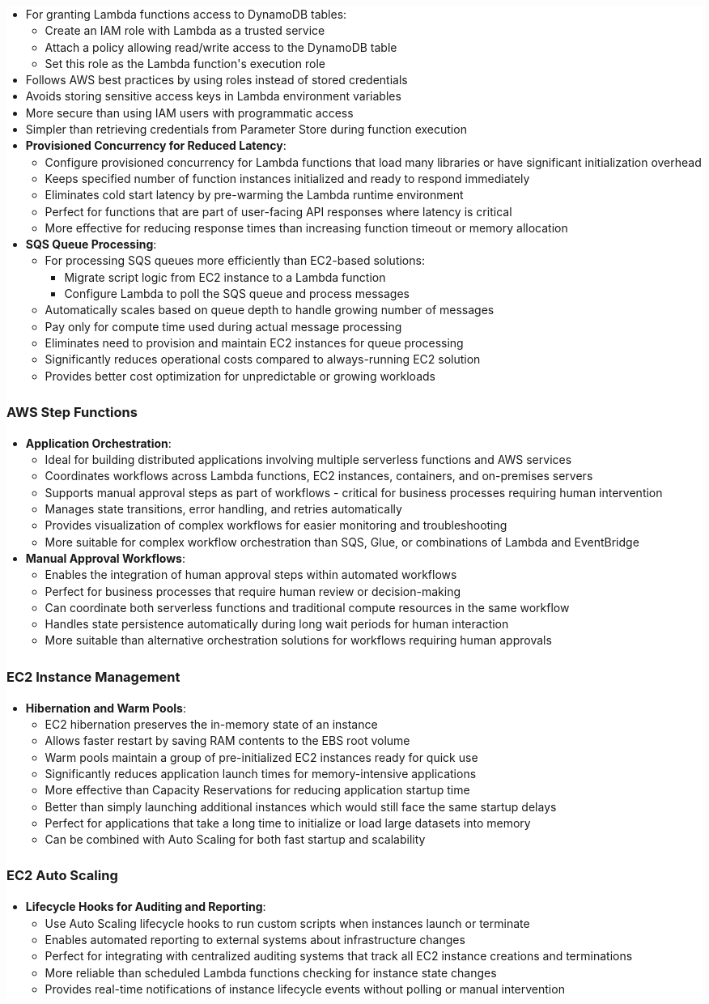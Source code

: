   - For granting Lambda functions access to DynamoDB tables:
    - Create an IAM role with Lambda as a trusted service
    - Attach a policy allowing read/write access to the DynamoDB table
    - Set this role as the Lambda function's execution role
  - Follows AWS best practices by using roles instead of stored credentials
  - Avoids storing sensitive access keys in Lambda environment variables
  - More secure than using IAM users with programmatic access
  - Simpler than retrieving credentials from Parameter Store during function execution
- **Provisioned Concurrency for Reduced Latency**:
  - Configure provisioned concurrency for Lambda functions that load many libraries or have significant initialization overhead
  - Keeps specified number of function instances initialized and ready to respond immediately
  - Eliminates cold start latency by pre-warming the Lambda runtime environment
  - Perfect for functions that are part of user-facing API responses where latency is critical
  - More effective for reducing response times than increasing function timeout or memory allocation
- **SQS Queue Processing**:
  - For processing SQS queues more efficiently than EC2-based solutions:
    - Migrate script logic from EC2 instance to a Lambda function
    - Configure Lambda to poll the SQS queue and process messages
  - Automatically scales based on queue depth to handle growing number of messages
  - Pay only for compute time used during actual message processing
  - Eliminates need to provision and maintain EC2 instances for queue processing
  - Significantly reduces operational costs compared to always-running EC2 solution
  - Provides better cost optimization for unpredictable or growing workloads

### AWS Step Functions
- **Application Orchestration**:
  - Ideal for building distributed applications involving multiple serverless functions and AWS services
  - Coordinates workflows across Lambda functions, EC2 instances, containers, and on-premises servers
  - Supports manual approval steps as part of workflows - critical for business processes requiring human intervention
  - Manages state transitions, error handling, and retries automatically
  - Provides visualization of complex workflows for easier monitoring and troubleshooting
  - More suitable for complex workflow orchestration than SQS, Glue, or combinations of Lambda and EventBridge
- **Manual Approval Workflows**:
  - Enables the integration of human approval steps within automated workflows
  - Perfect for business processes that require human review or decision-making
  - Can coordinate both serverless functions and traditional compute resources in the same workflow
  - Handles state persistence automatically during long wait periods for human interaction
  - More suitable than alternative orchestration solutions for workflows requiring human approvals

### EC2 Instance Management
- **Hibernation and Warm Pools**:
  - EC2 hibernation preserves the in-memory state of an instance
  - Allows faster restart by saving RAM contents to the EBS root volume
  - Warm pools maintain a group of pre-initialized EC2 instances ready for quick use
  - Significantly reduces application launch times for memory-intensive applications
  - More effective than Capacity Reservations for reducing application startup time
  - Better than simply launching additional instances which would still face the same startup delays
  - Perfect for applications that take a long time to initialize or load large datasets into memory
  - Can be combined with Auto Scaling for both fast startup and scalability
### EC2 Auto Scaling
- **Lifecycle Hooks for Auditing and Reporting**:
  - Use Auto Scaling lifecycle hooks to run custom scripts when instances launch or terminate
  - Enables automated reporting to external systems about infrastructure changes
  - Perfect for integrating with centralized auditing systems that track all EC2 instance creations and terminations
  - More reliable than scheduled Lambda functions checking for instance state changes
  - Provides real-time notifications of instance lifecycle events without polling or manual intervention
